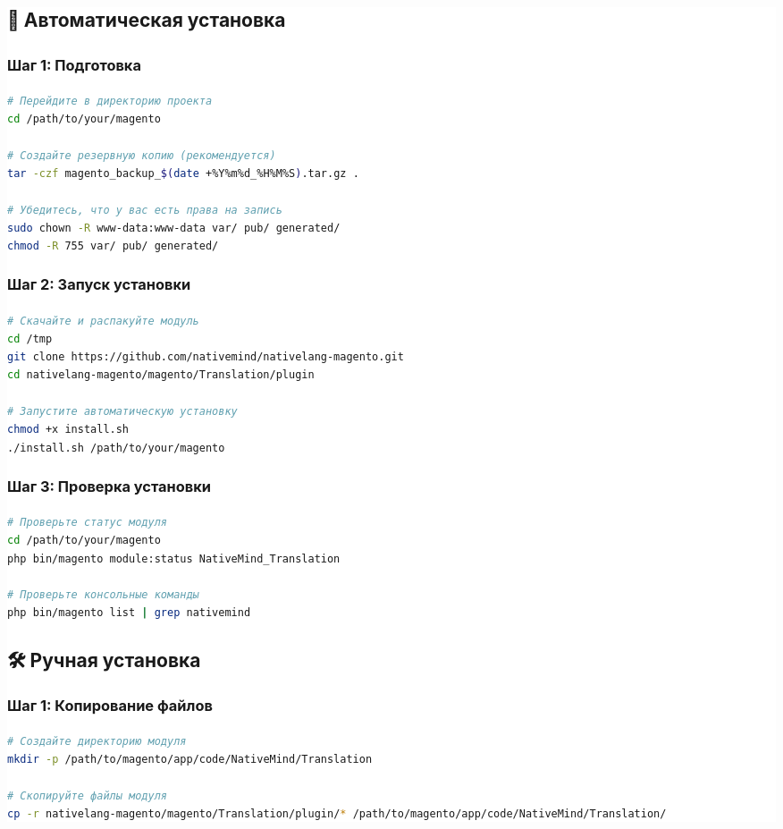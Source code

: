 ## 🔧 Автоматическая установка

### Шаг 1: Подготовка

```bash
# Перейдите в директорию проекта
cd /path/to/your/magento

# Создайте резервную копию (рекомендуется)
tar -czf magento_backup_$(date +%Y%m%d_%H%M%S).tar.gz .

# Убедитесь, что у вас есть права на запись
sudo chown -R www-data:www-data var/ pub/ generated/
chmod -R 755 var/ pub/ generated/
```

### Шаг 2: Запуск установки

```bash
# Скачайте и распакуйте модуль
cd /tmp
git clone https://github.com/nativemind/nativelang-magento.git
cd nativelang-magento/magento/Translation/plugin

# Запустите автоматическую установку
chmod +x install.sh
./install.sh /path/to/your/magento
```

### Шаг 3: Проверка установки

```bash
# Проверьте статус модуля
cd /path/to/your/magento
php bin/magento module:status NativeMind_Translation

# Проверьте консольные команды
php bin/magento list | grep nativemind
```

## 🛠️ Ручная установка

### Шаг 1: Копирование файлов

```bash
# Создайте директорию модуля
mkdir -p /path/to/magento/app/code/NativeMind/Translation

# Скопируйте файлы модуля
cp -r nativelang-magento/magento/Translation/plugin/* /path/to/magento/app/code/NativeMind/Translation/
```
